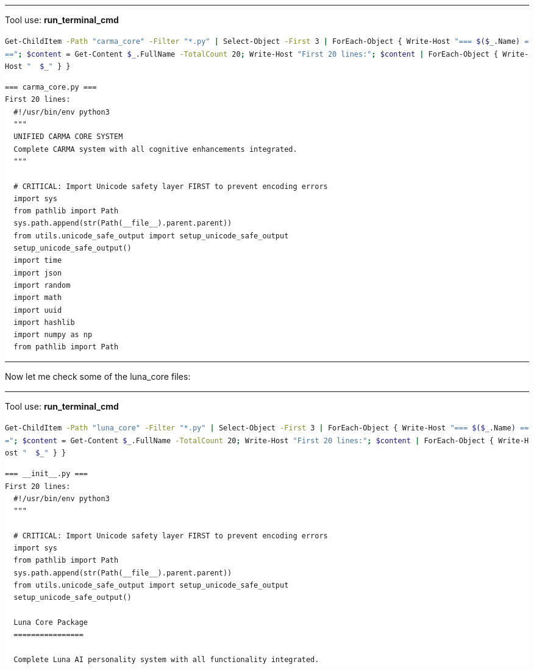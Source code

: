 
---

Tool use: **run_terminal_cmd**

```bash
Get-ChildItem -Path "carma_core" -Filter "*.py" | Select-Object -First 3 | ForEach-Object { Write-Host "=== $($_.Name) ==="; $content = Get-Content $_.FullName -TotalCount 20; Write-Host "First 20 lines:"; $content | ForEach-Object { Write-Host "  $_" } }
```

```
=== carma_core.py ===
First 20 lines:
  #!/usr/bin/env python3
  """
  UNIFIED CARMA CORE SYSTEM
  Complete CARMA system with all cognitive enhancements integrated.
  """
  
  # CRITICAL: Import Unicode safety layer FIRST to prevent encoding errors
  import sys
  from pathlib import Path
  sys.path.append(str(Path(__file__).parent.parent))
  from utils.unicode_safe_output import setup_unicode_safe_output
  setup_unicode_safe_output()
  import time
  import json
  import random
  import math
  import uuid
  import hashlib
  import numpy as np
  from pathlib import Path

```

---

Now let me check some of the luna_core files:


---

Tool use: **run_terminal_cmd**

```bash
Get-ChildItem -Path "luna_core" -Filter "*.py" | Select-Object -First 3 | ForEach-Object { Write-Host "=== $($_.Name) ==="; $content = Get-Content $_.FullName -TotalCount 20; Write-Host "First 20 lines:"; $content | ForEach-Object { Write-Host "  $_" } }
```

```
=== __init__.py ===
First 20 lines:
  #!/usr/bin/env python3
  """
  
  # CRITICAL: Import Unicode safety layer FIRST to prevent encoding errors
  import sys
  from pathlib import Path
  sys.path.append(str(Path(__file__).parent.parent))
  from utils.unicode_safe_output import setup_unicode_safe_output
  setup_unicode_safe_output()
  
  Luna Core Package
  ================
  
  Complete Luna AI personality system with all functionality integrated.
```